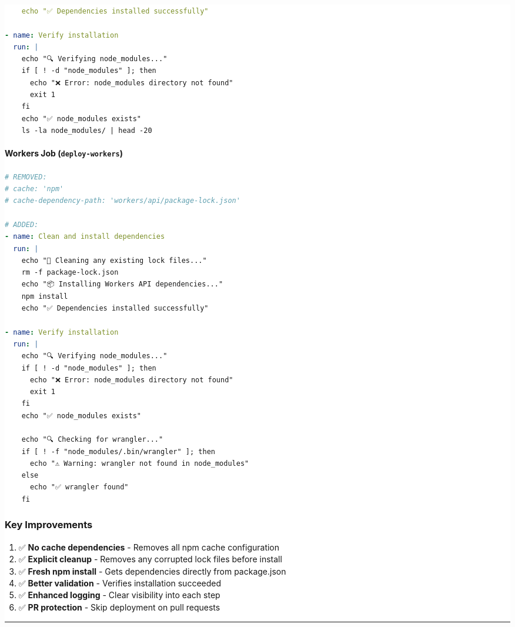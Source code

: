 ```yaml
    echo "✅ Dependencies installed successfully"

- name: Verify installation
  run: |
    echo "🔍 Verifying node_modules..."
    if [ ! -d "node_modules" ]; then
      echo "❌ Error: node_modules directory not found"
      exit 1
    fi
    echo "✅ node_modules exists"
    ls -la node_modules/ | head -20
```

#### Workers Job (`deploy-workers`)
```yaml
# REMOVED:
# cache: 'npm'
# cache-dependency-path: 'workers/api/package-lock.json'

# ADDED:
- name: Clean and install dependencies
  run: |
    echo "🧹 Cleaning any existing lock files..."
    rm -f package-lock.json
    echo "📦 Installing Workers API dependencies..."
    npm install
    echo "✅ Dependencies installed successfully"

- name: Verify installation
  run: |
    echo "🔍 Verifying node_modules..."
    if [ ! -d "node_modules" ]; then
      echo "❌ Error: node_modules directory not found"
      exit 1
    fi
    echo "✅ node_modules exists"
    
    echo "🔍 Checking for wrangler..."
    if [ ! -f "node_modules/.bin/wrangler" ]; then
      echo "⚠️ Warning: wrangler not found in node_modules"
    else
      echo "✅ wrangler found"
    fi
```

### Key Improvements
1. ✅ **No cache dependencies** - Removes all npm cache configuration
2. ✅ **Explicit cleanup** - Removes any corrupted lock files before install
3. ✅ **Fresh npm install** - Gets dependencies directly from package.json
4. ✅ **Better validation** - Verifies installation succeeded
5. ✅ **Enhanced logging** - Clear visibility into each step
6. ✅ **PR protection** - Skip deployment on pull requests

---